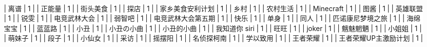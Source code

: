 | 离谱 | 1 |
| 正能量 | 1 |
| 街头美食 | 1 |
| 探店 | 1 |
| 家乡美食安利计划 | 1 |
| 乡村 | 1 |
| 农村生活 | 1 |
| Minecraft | 1 |
| 图酱 | 1 |
| 英雄联盟 | 1 |
| 锐雯 | 1 |
| 电竞武林大会 | 1 |
| 弱智吧 | 1 |
| 电竞武林大会第五期 | 1 |
| 快乐 | 1 |
| 单身 | 1 |
| 同人 | 1 |
| 匹诺康尼梦境之旅 | 1 |
| 海绵宝宝 | 1 |
| 蓝蓝路 | 1 |
| 小丑 | 1 |
| 小丑の小曲 | 1 |
| 小丑的小曲 | 1 |
| 我知道你 siri | 1 |
| 旺旺 | 1 |
| joker | 1 |
| 魑魅魍魉 | 1 |
| 小姐姐 | 1 |
| 萌妹子 | 1 |
| 段子 | 1 |
| 小仙女 | 1 |
| 采访 | 1 |
| 摇摆阳 | 1 |
| 名侦探柯南 | 1 |
| 学以致用 | 1 |
| 王者荣耀 | 1 |
| 王者荣耀UP主激励计划 | 1 |